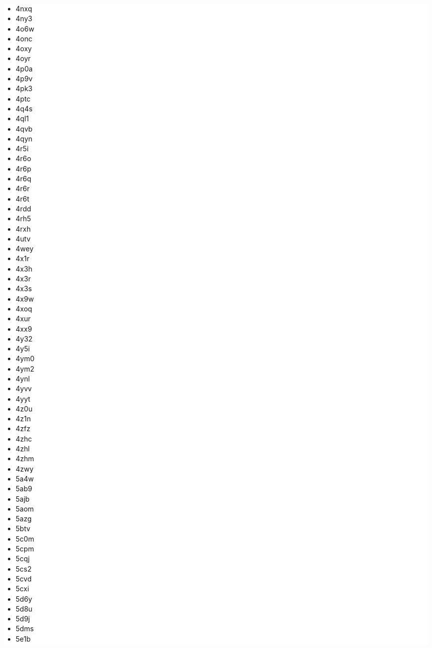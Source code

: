 + 4nxq
+ 4ny3
+ 4o6w
+ 4onc
+ 4oxy
+ 4oyr
+ 4p0a
+ 4p9v
+ 4pk3
+ 4ptc
+ 4q4s
+ 4ql1
+ 4qvb
+ 4qyn
+ 4r5i
+ 4r6o
+ 4r6p
+ 4r6q
+ 4r6r
+ 4r6t
+ 4rdd
+ 4rh5
+ 4rxh
+ 4utv
+ 4wey
+ 4x1r
+ 4x3h
+ 4x3r
+ 4x3s
+ 4x9w
+ 4xoq
+ 4xur
+ 4xx9
+ 4y32
+ 4y5i
+ 4ym0
+ 4ym2
+ 4ynl
+ 4yvv
+ 4yyt
+ 4z0u
+ 4z1n
+ 4zfz
+ 4zhc
+ 4zhl
+ 4zhm
+ 4zwy
+ 5a4w
+ 5ab9
+ 5ajb
+ 5aom
+ 5azg
+ 5btv
+ 5c0m
+ 5cpm
+ 5cqj
+ 5cs2
+ 5cvd
+ 5cxi
+ 5d6y
+ 5d8u
+ 5d9j
+ 5dms
+ 5e1b